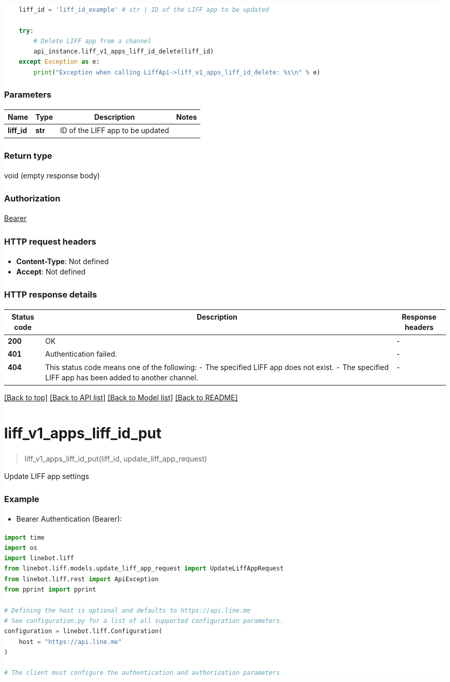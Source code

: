 ```python
    liff_id = 'liff_id_example' # str | ID of the LIFF app to be updated

    try:
        # Delete LIFF app from a channel
        api_instance.liff_v1_apps_liff_id_delete(liff_id)
    except Exception as e:
        print("Exception when calling LiffApi->liff_v1_apps_liff_id_delete: %s\n" % e)
```


### Parameters

Name | Type | Description  | Notes
------------- | ------------- | ------------- | -------------
 **liff_id** | **str**| ID of the LIFF app to be updated | 

### Return type

void (empty response body)

### Authorization

[Bearer](../README.md#Bearer)

### HTTP request headers

 - **Content-Type**: Not defined
 - **Accept**: Not defined

### HTTP response details
| Status code | Description | Response headers |
|-------------|-------------|------------------|
**200** | OK |  -  |
**401** | Authentication failed.  |  -  |
**404** | This status code means one of the following: - The specified LIFF app does not exist. - The specified LIFF app has been added to another channel.   |  -  |

[[Back to top]](#) [[Back to API list]](../README.md#documentation-for-api-endpoints) [[Back to Model list]](../README.md#documentation-for-models) [[Back to README]](../README.md)

# **liff_v1_apps_liff_id_put**
> liff_v1_apps_liff_id_put(liff_id, update_liff_app_request)



Update LIFF app settings

### Example

* Bearer Authentication (Bearer):
```python
import time
import os
import linebot.liff
from linebot.liff.models.update_liff_app_request import UpdateLiffAppRequest
from linebot.liff.rest import ApiException
from pprint import pprint

# Defining the host is optional and defaults to https://api.line.me
# See configuration.py for a list of all supported configuration parameters.
configuration = linebot.liff.Configuration(
    host = "https://api.line.me"
)

# The client must configure the authentication and authorization parameters
```